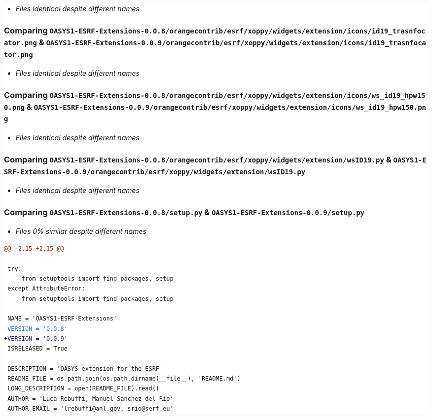  * *Files identical despite different names*

### Comparing `OASYS1-ESRF-Extensions-0.0.8/orangecontrib/esrf/xoppy/widgets/extension/icons/id19_trasnfocator.png` & `OASYS1-ESRF-Extensions-0.0.9/orangecontrib/esrf/xoppy/widgets/extension/icons/id19_trasnfocator.png`

 * *Files identical despite different names*

### Comparing `OASYS1-ESRF-Extensions-0.0.8/orangecontrib/esrf/xoppy/widgets/extension/icons/ws_id19_hpw150.png` & `OASYS1-ESRF-Extensions-0.0.9/orangecontrib/esrf/xoppy/widgets/extension/icons/ws_id19_hpw150.png`

 * *Files identical despite different names*

### Comparing `OASYS1-ESRF-Extensions-0.0.8/orangecontrib/esrf/xoppy/widgets/extension/wsID19.py` & `OASYS1-ESRF-Extensions-0.0.9/orangecontrib/esrf/xoppy/widgets/extension/wsID19.py`

 * *Files identical despite different names*

### Comparing `OASYS1-ESRF-Extensions-0.0.8/setup.py` & `OASYS1-ESRF-Extensions-0.0.9/setup.py`

 * *Files 0% similar despite different names*

```diff
@@ -2,15 +2,15 @@
 
 try:
     from setuptools import find_packages, setup
 except AttributeError:
     from setuptools import find_packages, setup
 
 NAME = 'OASYS1-ESRF-Extensions'
-VERSION = '0.0.8'
+VERSION = '0.0.9'
 ISRELEASED = True
 
 DESCRIPTION = 'OASYS extension for the ESRF'
 README_FILE = os.path.join(os.path.dirname(__file__), 'README.md')
 LONG_DESCRIPTION = open(README_FILE).read()
 AUTHOR = 'Luca Rebuffi, Manuel Sanchez del Rio'
 AUTHOR_EMAIL = 'lrebuffi@anl.gov, srio@serf.eu'
```

